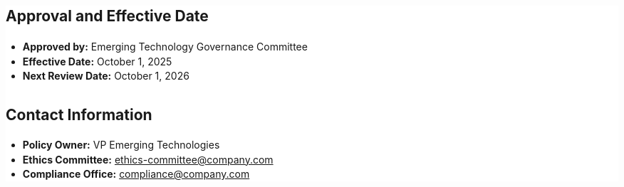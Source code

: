 ## Approval and Effective Date
- **Approved by:** Emerging Technology Governance Committee
- **Effective Date:** October 1, 2025
- **Next Review Date:** October 1, 2026

## Contact Information
- **Policy Owner:** VP Emerging Technologies
- **Ethics Committee:** ethics-committee@company.com
- **Compliance Office:** compliance@company.com
